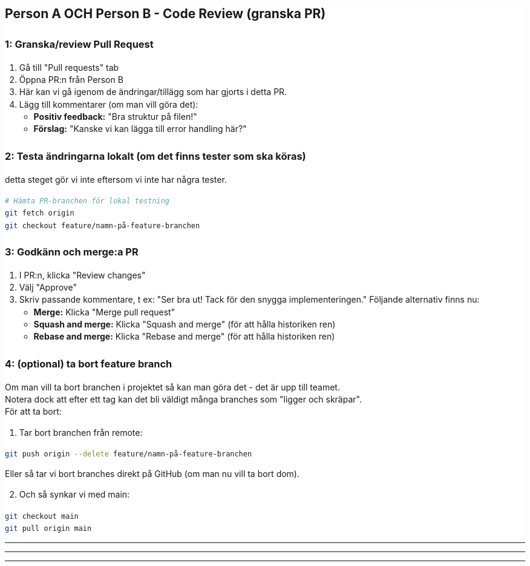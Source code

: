 
## Person A OCH Person B - Code Review (granska PR)

### 1: Granska/review Pull Request
1. Gå till "Pull requests" tab
2. Öppna PR:n från Person B
3. Här kan vi gå igenom de ändringar/tillägg som har gjorts i detta PR.
4. Lägg till kommentarer (om man vill göra det):
   - **Positiv feedback:** "Bra struktur på filen!"
   - **Förslag:** "Kanske vi kan lägga till error handling här?"

### 2: Testa ändringarna lokalt (om det finns tester som ska köras)

detta steget gör vi inte eftersom vi inte har några tester.

```bash
# Hämta PR-branchen för lokal testning
git fetch origin
git checkout feature/namn-på-feature-branchen
```

### 3: Godkänn och merge:a PR
1. I PR:n, klicka "Review changes"
2. Välj "Approve"
3. Skriv passande kommentare, t ex: "Ser bra ut! Tack för den snygga implementeringen."
Följande alternativ finns nu:
   - **Merge:** Klicka "Merge pull request"
   - **Squash and merge:** Klicka "Squash and merge" (för att hålla historiken ren)
   - **Rebase and merge:** Klicka "Rebase and merge" (för att hålla historiken ren)

### 4: (optional) ta bort feature branch

Om man vill ta bort branchen i projektet så kan man göra det - det är upp till teamet.  
Notera dock att efter ett tag kan det bli väldigt många branches som "ligger och skräpar".  
För att ta bort:  
1. Tar bort branchen från remote:
```bash
git push origin --delete feature/namn-på-feature-branchen
```

Eller så tar vi bort branches direkt på GitHub (om man nu vill ta bort dom).  


2. Och så synkar vi med main:
```bash
git checkout main
git pull origin main
```

---
---
---
